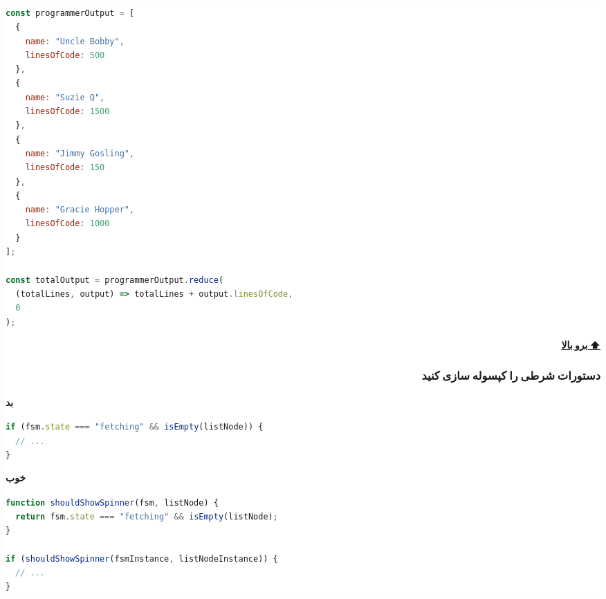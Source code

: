 ```javascript
const programmerOutput = [
  {
    name: "Uncle Bobby",
    linesOfCode: 500
  },
  {
    name: "Suzie Q",
    linesOfCode: 1500
  },
  {
    name: "Jimmy Gosling",
    linesOfCode: 150
  },
  {
    name: "Gracie Hopper",
    linesOfCode: 1000
  }
];

const totalOutput = programmerOutput.reduce(
  (totalLines, output) => totalLines + output.linesOfCode,
  0
);
```

<div dir="rtl">

**[⬆ برو بالا](#فهرست-موضوعات)**

###  دستورات شرطی را کپسوله سازی کنید

</div>

**بد**

```javascript
if (fsm.state === "fetching" && isEmpty(listNode)) {
  // ...
}
```

**خوب**

```javascript
function shouldShowSpinner(fsm, listNode) {
  return fsm.state === "fetching" && isEmpty(listNode);
}

if (shouldShowSpinner(fsmInstance, listNodeInstance)) {
  // ...
}
```

<div dir="rtl">

